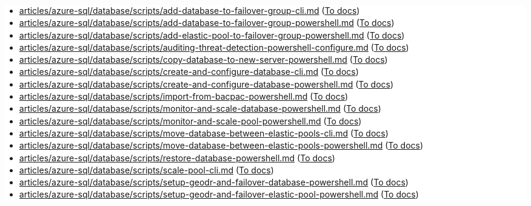 - [articles/azure-sql/database/scripts/add-database-to-failover-group-cli.md](https://github.com/MicrosoftDocs/azure-docs/compare/f71ba01..bfbcd64#diff-3b2b29051f488776c6436e28c56adf00fb3cc9ee6ad24bfc7363ce2e8a871e8a) ([To docs](https://docs.microsoft.com/en-us/azure/azure-sql/database/scripts/add-database-to-failover-group-cli?WT.mc_id=AZ-MVP-5003408))
- [articles/azure-sql/database/scripts/add-database-to-failover-group-powershell.md](https://github.com/MicrosoftDocs/azure-docs/compare/f71ba01..bfbcd64#diff-2f13c718c0b3ba13eab18482efe721e97a04f4449d579aa33b554f78cb4b64a5) ([To docs](https://docs.microsoft.com/en-us/azure/azure-sql/database/scripts/add-database-to-failover-group-powershell?WT.mc_id=AZ-MVP-5003408))
- [articles/azure-sql/database/scripts/add-elastic-pool-to-failover-group-powershell.md](https://github.com/MicrosoftDocs/azure-docs/compare/f71ba01..bfbcd64#diff-9e789eb4b33127a2596f0d5f7e417afd95c49138371242edb9bc686ef2997d21) ([To docs](https://docs.microsoft.com/en-us/azure/azure-sql/database/scripts/add-elastic-pool-to-failover-group-powershell?WT.mc_id=AZ-MVP-5003408))
- [articles/azure-sql/database/scripts/auditing-threat-detection-powershell-configure.md](https://github.com/MicrosoftDocs/azure-docs/compare/f71ba01..bfbcd64#diff-ef0aef0fd88c1cf901f0f5998aec1b70dddd52313dcd72def6e4175c84fedde7) ([To docs](https://docs.microsoft.com/en-us/azure/azure-sql/database/scripts/auditing-threat-detection-powershell-configure?WT.mc_id=AZ-MVP-5003408))
- [articles/azure-sql/database/scripts/copy-database-to-new-server-powershell.md](https://github.com/MicrosoftDocs/azure-docs/compare/f71ba01..bfbcd64#diff-54e32c8a508c5189046a099ad404d8680cf3399f8bc622e1b9912b4a9c202f6a) ([To docs](https://docs.microsoft.com/en-us/azure/azure-sql/database/scripts/copy-database-to-new-server-powershell?WT.mc_id=AZ-MVP-5003408))
- [articles/azure-sql/database/scripts/create-and-configure-database-cli.md](https://github.com/MicrosoftDocs/azure-docs/compare/f71ba01..bfbcd64#diff-872fc812a15a0125be72055e20a1e2d755b0ba81c6a464a96afa32d40284cbc8) ([To docs](https://docs.microsoft.com/en-us/azure/azure-sql/database/scripts/create-and-configure-database-cli?WT.mc_id=AZ-MVP-5003408))
- [articles/azure-sql/database/scripts/create-and-configure-database-powershell.md](https://github.com/MicrosoftDocs/azure-docs/compare/f71ba01..bfbcd64#diff-dbe3457722adf00cef4474fe537f582080a2669466d57d87b3a5ec37adfdba3d) ([To docs](https://docs.microsoft.com/en-us/azure/azure-sql/database/scripts/create-and-configure-database-powershell?WT.mc_id=AZ-MVP-5003408))
- [articles/azure-sql/database/scripts/import-from-bacpac-powershell.md](https://github.com/MicrosoftDocs/azure-docs/compare/f71ba01..bfbcd64#diff-82dc9847c60922d84a69b95a1347099b449eb1fd525dbf4bd7e9c640826161bf) ([To docs](https://docs.microsoft.com/en-us/azure/azure-sql/database/scripts/import-from-bacpac-powershell?WT.mc_id=AZ-MVP-5003408))
- [articles/azure-sql/database/scripts/monitor-and-scale-database-powershell.md](https://github.com/MicrosoftDocs/azure-docs/compare/f71ba01..bfbcd64#diff-f104a450b386751c74f70b94f32711725ae81007aaa05acb64e36ce5dd72ad51) ([To docs](https://docs.microsoft.com/en-us/azure/azure-sql/database/scripts/monitor-and-scale-database-powershell?WT.mc_id=AZ-MVP-5003408))
- [articles/azure-sql/database/scripts/monitor-and-scale-pool-powershell.md](https://github.com/MicrosoftDocs/azure-docs/compare/f71ba01..bfbcd64#diff-f3437a9571f3d46356fa0216ae8cdb8475c267c01c210e8da3d0fe3600e18590) ([To docs](https://docs.microsoft.com/en-us/azure/azure-sql/database/scripts/monitor-and-scale-pool-powershell?WT.mc_id=AZ-MVP-5003408))
- [articles/azure-sql/database/scripts/move-database-between-elastic-pools-cli.md](https://github.com/MicrosoftDocs/azure-docs/compare/f71ba01..bfbcd64#diff-5c3f869d8feacaa49158f0b90a5f1f6765c2da35ed12c971e22c353b12998e48) ([To docs](https://docs.microsoft.com/en-us/azure/azure-sql/database/scripts/move-database-between-elastic-pools-cli?WT.mc_id=AZ-MVP-5003408))
- [articles/azure-sql/database/scripts/move-database-between-elastic-pools-powershell.md](https://github.com/MicrosoftDocs/azure-docs/compare/f71ba01..bfbcd64#diff-62a4f2be10f972e0baffcff91f8aeb806cd17541064dc0fb9df2c1bda33fd517) ([To docs](https://docs.microsoft.com/en-us/azure/azure-sql/database/scripts/move-database-between-elastic-pools-powershell?WT.mc_id=AZ-MVP-5003408))
- [articles/azure-sql/database/scripts/restore-database-powershell.md](https://github.com/MicrosoftDocs/azure-docs/compare/f71ba01..bfbcd64#diff-3f3155649242319dd211f1c97d4de18916bdb4798b05b0aafec51afa9e7ea11e) ([To docs](https://docs.microsoft.com/en-us/azure/azure-sql/database/scripts/restore-database-powershell?WT.mc_id=AZ-MVP-5003408))
- [articles/azure-sql/database/scripts/scale-pool-cli.md](https://github.com/MicrosoftDocs/azure-docs/compare/f71ba01..bfbcd64#diff-06ea5e503c261b7371fd26fffb020e06b2b68a6cec260117d2f93912f4ee2509) ([To docs](https://docs.microsoft.com/en-us/azure/azure-sql/database/scripts/scale-pool-cli?WT.mc_id=AZ-MVP-5003408))
- [articles/azure-sql/database/scripts/setup-geodr-and-failover-database-powershell.md](https://github.com/MicrosoftDocs/azure-docs/compare/f71ba01..bfbcd64#diff-8e9b35f42bccad96cae74b66cffb54ff138e4ad21aed101dc3d595ec18d90981) ([To docs](https://docs.microsoft.com/en-us/azure/azure-sql/database/scripts/setup-geodr-and-failover-database-powershell?WT.mc_id=AZ-MVP-5003408))
- [articles/azure-sql/database/scripts/setup-geodr-and-failover-elastic-pool-powershell.md](https://github.com/MicrosoftDocs/azure-docs/compare/f71ba01..bfbcd64#diff-c038638be6ee1865b0738c44daa69dd9ec85ce2bdde8b50a379b4b148b03934e) ([To docs](https://docs.microsoft.com/en-us/azure/azure-sql/database/scripts/setup-geodr-and-failover-elastic-pool-powershell?WT.mc_id=AZ-MVP-5003408))